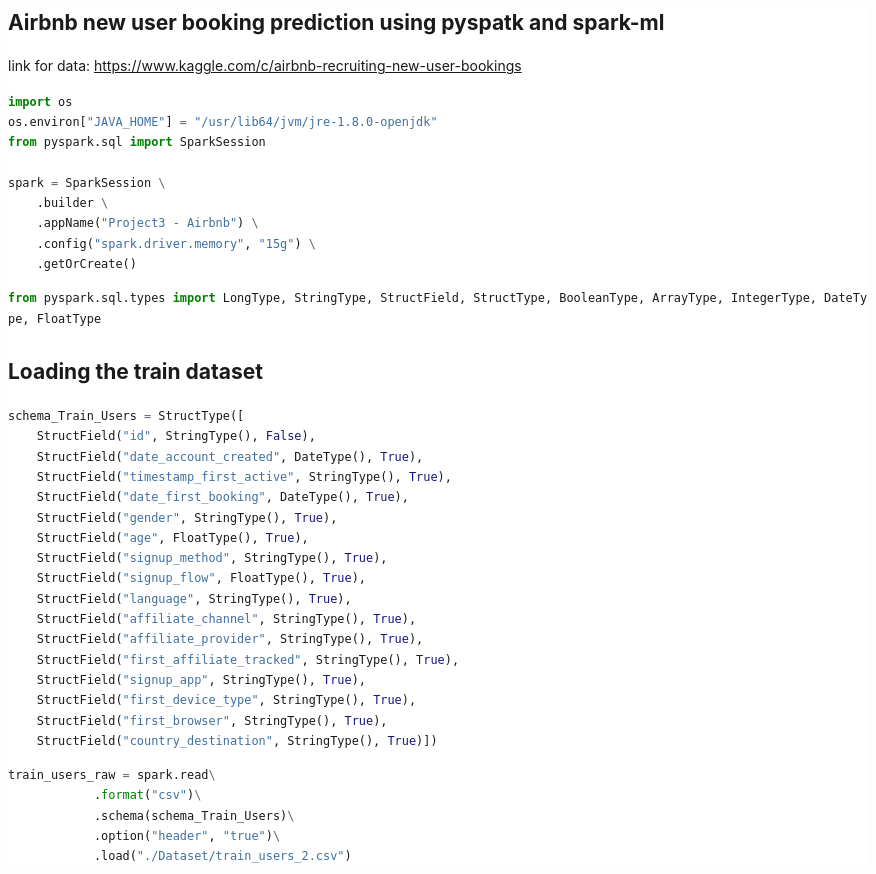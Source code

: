 ##  Airbnb new user booking prediction using pyspatk and spark-ml
link for data: https://www.kaggle.com/c/airbnb-recruiting-new-user-bookings


```python
import os
os.environ["JAVA_HOME"] = "/usr/lib64/jvm/jre-1.8.0-openjdk"
from pyspark.sql import SparkSession

spark = SparkSession \
    .builder \
    .appName("Project3 - Airbnb") \
    .config("spark.driver.memory", "15g") \
    .getOrCreate()

```


```python
from pyspark.sql.types import LongType, StringType, StructField, StructType, BooleanType, ArrayType, IntegerType, DateType, FloatType
```

## Loading the train dataset


```python
schema_Train_Users = StructType([
    StructField("id", StringType(), False),
    StructField("date_account_created", DateType(), True),
    StructField("timestamp_first_active", StringType(), True),
    StructField("date_first_booking", DateType(), True),
    StructField("gender", StringType(), True),
    StructField("age", FloatType(), True),
    StructField("signup_method", StringType(), True),
    StructField("signup_flow", FloatType(), True),
    StructField("language", StringType(), True),
    StructField("affiliate_channel", StringType(), True),
    StructField("affiliate_provider", StringType(), True),
    StructField("first_affiliate_tracked", StringType(), True),
    StructField("signup_app", StringType(), True),
    StructField("first_device_type", StringType(), True),
    StructField("first_browser", StringType(), True),
    StructField("country_destination", StringType(), True)])
```


```python
train_users_raw = spark.read\
            .format("csv")\
            .schema(schema_Train_Users)\
            .option("header", "true")\
            .load("./Dataset/train_users_2.csv")
```
